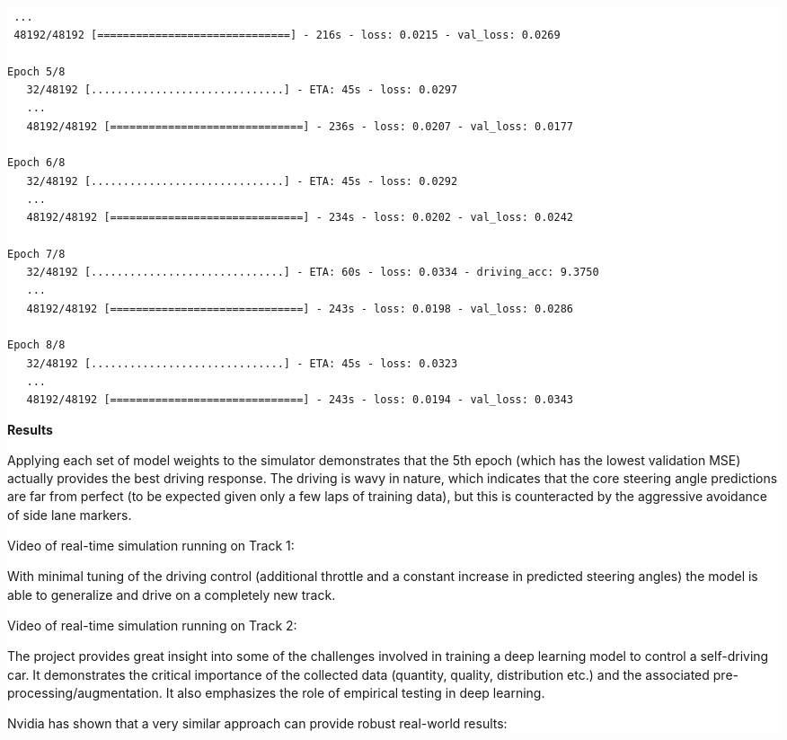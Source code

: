 ```
 ...
 48192/48192 [==============================] - 216s - loss: 0.0215 - val_loss: 0.0269

Epoch 5/8
   32/48192 [..............................] - ETA: 45s - loss: 0.0297
   ...
   48192/48192 [==============================] - 236s - loss: 0.0207 - val_loss: 0.0177
   
Epoch 6/8
   32/48192 [..............................] - ETA: 45s - loss: 0.0292
   ...
   48192/48192 [==============================] - 234s - loss: 0.0202 - val_loss: 0.0242
   
Epoch 7/8
   32/48192 [..............................] - ETA: 60s - loss: 0.0334 - driving_acc: 9.3750
   ...
   48192/48192 [==============================] - 243s - loss: 0.0198 - val_loss: 0.0286
   
Epoch 8/8
   32/48192 [..............................] - ETA: 45s - loss: 0.0323
   ...
   48192/48192 [==============================] - 243s - loss: 0.0194 - val_loss: 0.0343
```

**Results**

Applying each set of model weights to the simulator demonstrates that the 5th epoch (which has the lowest validation MSE) actually provides the best driving response. The driving is wavy in nature, which indicates that the core steering angle predictions are far from perfect (to be expected given only a few laps of training data), but this is counteracted by the aggressive avoidance of side lane markers. 

Video of real-time simulation running on Track 1:

<iframe width="560" height="315" src="https://www.youtube.com/embed/o9ICVTnC1Uo" frameborder="0" allowfullscreen></iframe>


With minimal tuning of the driving control (additional throttle and a constant increase in predicted steering angles) the model is able to generalize and drive on a completely new track.

Video of real-time simulation running on Track 2:

<iframe width="560" height="315" src="https://www.youtube.com/embed/A8iNpQzG-Qw" frameborder="0" allowfullscreen></iframe>


The project provides great insight into some of the challenges involved in training a deep learning model to control a self-driving car. It demonstrates the critical importance of the collected data (quantity, quality, distribution etc.) and the associated pre-processing/augmentation. It also emphasizes the role of empirical testing in deep learning.

Nvidia has shown that a very similar approach can provide robust real-world results:

<iframe width="560" height="315" src="https://www.youtube.com/embed/-96BEoXJMs0" frameborder="0" allowfullscreen></iframe>













